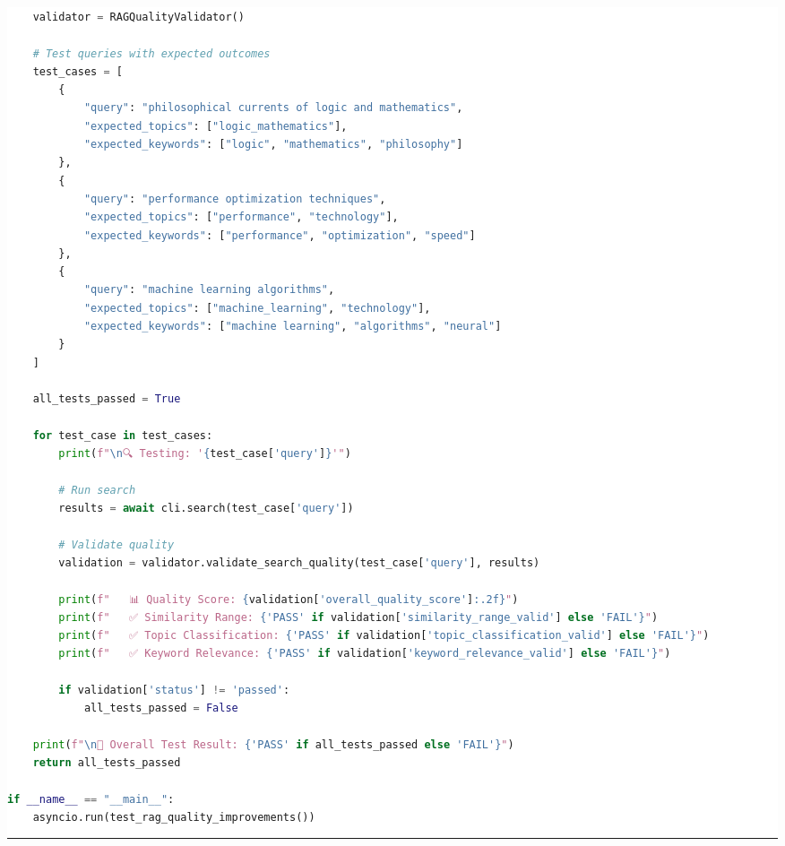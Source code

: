 ```python
    validator = RAGQualityValidator()
    
    # Test queries with expected outcomes
    test_cases = [
        {
            "query": "philosophical currents of logic and mathematics",
            "expected_topics": ["logic_mathematics"],
            "expected_keywords": ["logic", "mathematics", "philosophy"]
        },
        {
            "query": "performance optimization techniques",
            "expected_topics": ["performance", "technology"],
            "expected_keywords": ["performance", "optimization", "speed"]
        },
        {
            "query": "machine learning algorithms",
            "expected_topics": ["machine_learning", "technology"],
            "expected_keywords": ["machine learning", "algorithms", "neural"]
        }
    ]
    
    all_tests_passed = True
    
    for test_case in test_cases:
        print(f"\n🔍 Testing: '{test_case['query']}'")
        
        # Run search
        results = await cli.search(test_case['query'])
        
        # Validate quality
        validation = validator.validate_search_quality(test_case['query'], results)
        
        print(f"   📊 Quality Score: {validation['overall_quality_score']:.2f}")
        print(f"   ✅ Similarity Range: {'PASS' if validation['similarity_range_valid'] else 'FAIL'}")
        print(f"   ✅ Topic Classification: {'PASS' if validation['topic_classification_valid'] else 'FAIL'}")
        print(f"   ✅ Keyword Relevance: {'PASS' if validation['keyword_relevance_valid'] else 'FAIL'}")
        
        if validation['status'] != 'passed':
            all_tests_passed = False
    
    print(f"\n🎯 Overall Test Result: {'PASS' if all_tests_passed else 'FAIL'}")
    return all_tests_passed

if __name__ == "__main__":
    asyncio.run(test_rag_quality_improvements())
```

---
